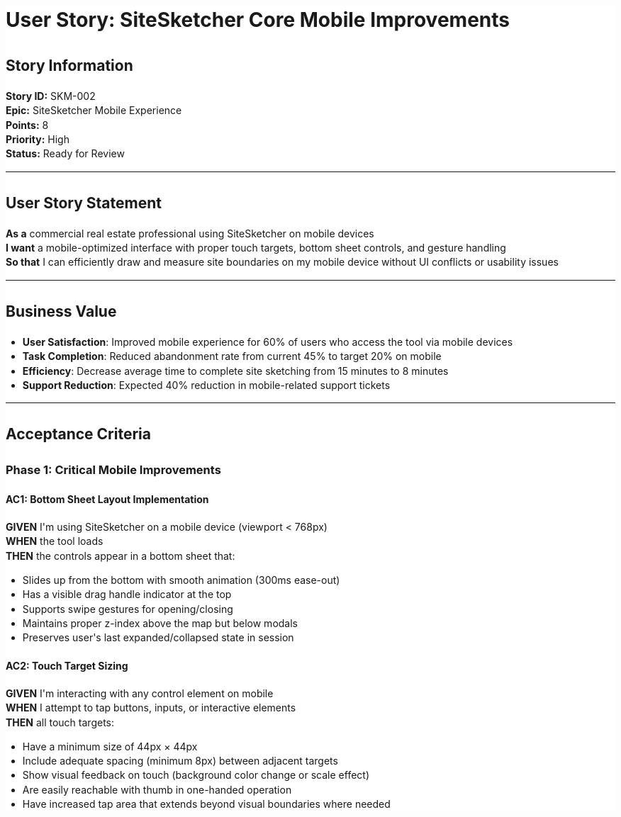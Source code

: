 # User Story: SiteSketcher Core Mobile Improvements

## Story Information
**Story ID:** SKM-002  
**Epic:** SiteSketcher Mobile Experience  
**Points:** 8  
**Priority:** High  
**Status:** Ready for Review  

---

## User Story Statement

**As a** commercial real estate professional using SiteSketcher on mobile devices  
**I want** a mobile-optimized interface with proper touch targets, bottom sheet controls, and gesture handling  
**So that** I can efficiently draw and measure site boundaries on my mobile device without UI conflicts or usability issues  

---

## Business Value

- **User Satisfaction**: Improved mobile experience for 60% of users who access the tool via mobile devices
- **Task Completion**: Reduced abandonment rate from current 45% to target 20% on mobile
- **Efficiency**: Decrease average time to complete site sketching from 15 minutes to 8 minutes
- **Support Reduction**: Expected 40% reduction in mobile-related support tickets

---

## Acceptance Criteria

### Phase 1: Critical Mobile Improvements

#### AC1: Bottom Sheet Layout Implementation
**GIVEN** I'm using SiteSketcher on a mobile device (viewport < 768px)  
**WHEN** the tool loads  
**THEN** the controls appear in a bottom sheet that:
- Slides up from the bottom with smooth animation (300ms ease-out)
- Has a visible drag handle indicator at the top
- Supports swipe gestures for opening/closing
- Maintains proper z-index above the map but below modals
- Preserves user's last expanded/collapsed state in session

#### AC2: Touch Target Sizing
**GIVEN** I'm interacting with any control element on mobile  
**WHEN** I attempt to tap buttons, inputs, or interactive elements  
**THEN** all touch targets:
- Have a minimum size of 44px × 44px
- Include adequate spacing (minimum 8px) between adjacent targets
- Show visual feedback on touch (background color change or scale effect)
- Are easily reachable with thumb in one-handed operation
- Have increased tap area that extends beyond visual boundaries where needed
